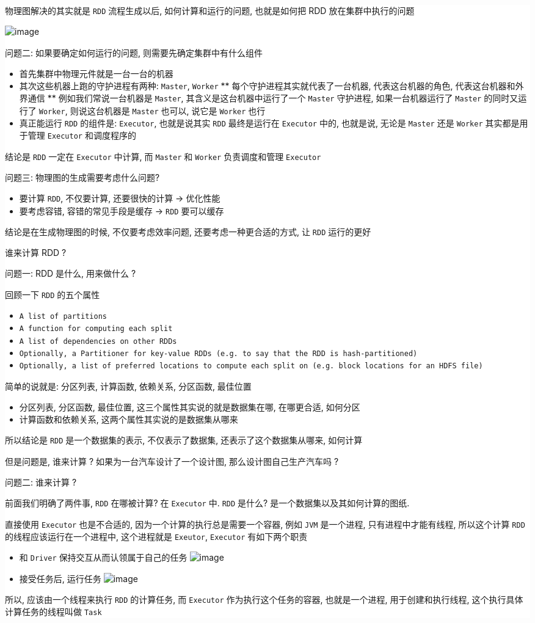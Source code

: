 物理图解决的其实就是 `RDD` 流程生成以后, 如何计算和运行的问题, 也就是如何把 RDD 放在集群中执行的问题

![image](https://doc-1256053707.cos.ap-beijing.myqcloud.com/Snipaste_2019-05-23_14-00-33.png)

问题二: 如果要确定如何运行的问题, 则需要先确定集群中有什么组件

* 首先集群中物理元件就是一台一台的机器
* 其次这些机器上跑的守护进程有两种: `Master`, `Worker`
** 每个守护进程其实就代表了一台机器, 代表这台机器的角色, 代表这台机器和外界通信
** 例如我们常说一台机器是 `Master`, 其含义是这台机器中运行了一个 `Master` 守护进程, 如果一台机器运行了 `Master` 的同时又运行了 `Worker`, 则说这台机器是 `Master` 也可以, 说它是 `Worker` 也行
* 真正能运行 `RDD` 的组件是: `Executor`, 也就是说其实 `RDD` 最终是运行在 `Executor` 中的, 也就是说, 无论是 `Master` 还是 `Worker` 其实都是用于管理 `Executor` 和调度程序的

结论是 `RDD` 一定在 `Executor` 中计算, 而 `Master` 和 `Worker` 负责调度和管理 `Executor`

问题三: 物理图的生成需要考虑什么问题?

* 要计算 `RDD`, 不仅要计算, 还要很快的计算 -> 优化性能
* 要考虑容错, 容错的常见手段是缓存 -> `RDD` 要可以缓存

结论是在生成物理图的时候, 不仅要考虑效率问题, 还要考虑一种更合适的方式, 让 `RDD` 运行的更好

谁来计算 RDD ?

问题一: RDD 是什么, 用来做什么 ?

回顾一下 `RDD` 的五个属性

* `A list of partitions`
* `A function for computing each split`
* `A list of dependencies on other RDDs`
* `Optionally, a Partitioner for key-value RDDs (e.g. to say that the RDD is hash-partitioned)`
* `Optionally, a list of preferred locations to compute each split on (e.g. block locations for an HDFS file)`

简单的说就是: 分区列表, 计算函数, 依赖关系, 分区函数, 最佳位置

* 分区列表, 分区函数, 最佳位置, 这三个属性其实说的就是数据集在哪, 在哪更合适, 如何分区
* 计算函数和依赖关系, 这两个属性其实说的是数据集从哪来

所以结论是 `RDD` 是一个数据集的表示, 不仅表示了数据集, 还表示了这个数据集从哪来, 如何计算

但是问题是, 谁来计算 ? 如果为一台汽车设计了一个设计图, 那么设计图自己生产汽车吗 ?

问题二: 谁来计算 ?

前面我们明确了两件事, `RDD` 在哪被计算? 在 `Executor` 中. `RDD` 是什么? 是一个数据集以及其如何计算的图纸.

直接使用 `Executor` 也是不合适的, 因为一个计算的执行总是需要一个容器, 例如 `JVM` 是一个进程, 只有进程中才能有线程, 所以这个计算 `RDD` 的线程应该运行在一个进程中, 这个进程就是 `Exeutor`, `Executor` 有如下两个职责

* 和 `Driver` 保持交互从而认领属于自己的任务
![image](https://doc-1256053707.cos.ap-beijing.myqcloud.com/20190521111630.png)

* 接受任务后, 运行任务
![image](https://doc-1256053707.cos.ap-beijing.myqcloud.com/20190521111456.png)

所以, 应该由一个线程来执行 `RDD` 的计算任务, 而 `Executor` 作为执行这个任务的容器, 也就是一个进程, 用于创建和执行线程, 这个执行具体计算任务的线程叫做 `Task`
